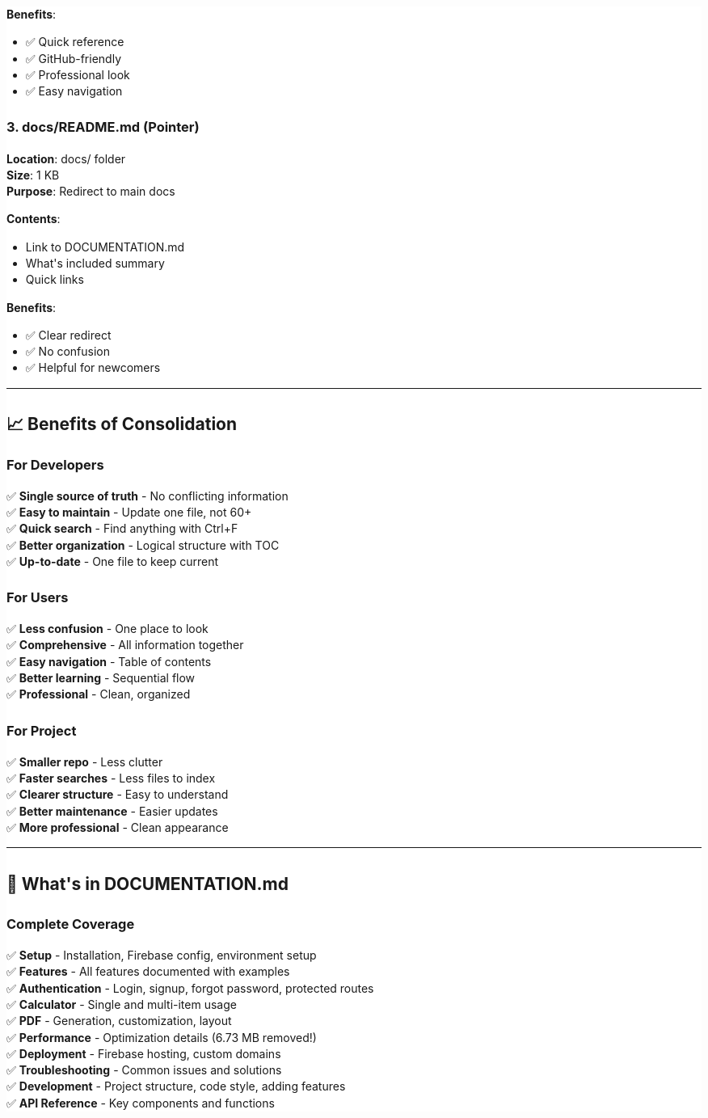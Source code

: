 **Benefits**:
- ✅ Quick reference
- ✅ GitHub-friendly
- ✅ Professional look
- ✅ Easy navigation

### 3. docs/README.md (Pointer)
**Location**: docs/ folder  
**Size**: 1 KB  
**Purpose**: Redirect to main docs

**Contents**:
- Link to DOCUMENTATION.md
- What's included summary
- Quick links

**Benefits**:
- ✅ Clear redirect
- ✅ No confusion
- ✅ Helpful for newcomers

---

## 📈 Benefits of Consolidation

### For Developers
✅ **Single source of truth** - No conflicting information  
✅ **Easy to maintain** - Update one file, not 60+  
✅ **Quick search** - Find anything with Ctrl+F  
✅ **Better organization** - Logical structure with TOC  
✅ **Up-to-date** - One file to keep current

### For Users
✅ **Less confusion** - One place to look  
✅ **Comprehensive** - All information together  
✅ **Easy navigation** - Table of contents  
✅ **Better learning** - Sequential flow  
✅ **Professional** - Clean, organized

### For Project
✅ **Smaller repo** - Less clutter  
✅ **Faster searches** - Less files to index  
✅ **Clearer structure** - Easy to understand  
✅ **Better maintenance** - Easier updates  
✅ **More professional** - Clean appearance

---

## 🎯 What's in DOCUMENTATION.md

### Complete Coverage
✅ **Setup** - Installation, Firebase config, environment setup  
✅ **Features** - All features documented with examples  
✅ **Authentication** - Login, signup, forgot password, protected routes  
✅ **Calculator** - Single and multi-item usage  
✅ **PDF** - Generation, customization, layout  
✅ **Performance** - Optimization details (6.73 MB removed!)  
✅ **Deployment** - Firebase hosting, custom domains  
✅ **Troubleshooting** - Common issues and solutions  
✅ **Development** - Project structure, code style, adding features  
✅ **API Reference** - Key components and functions
